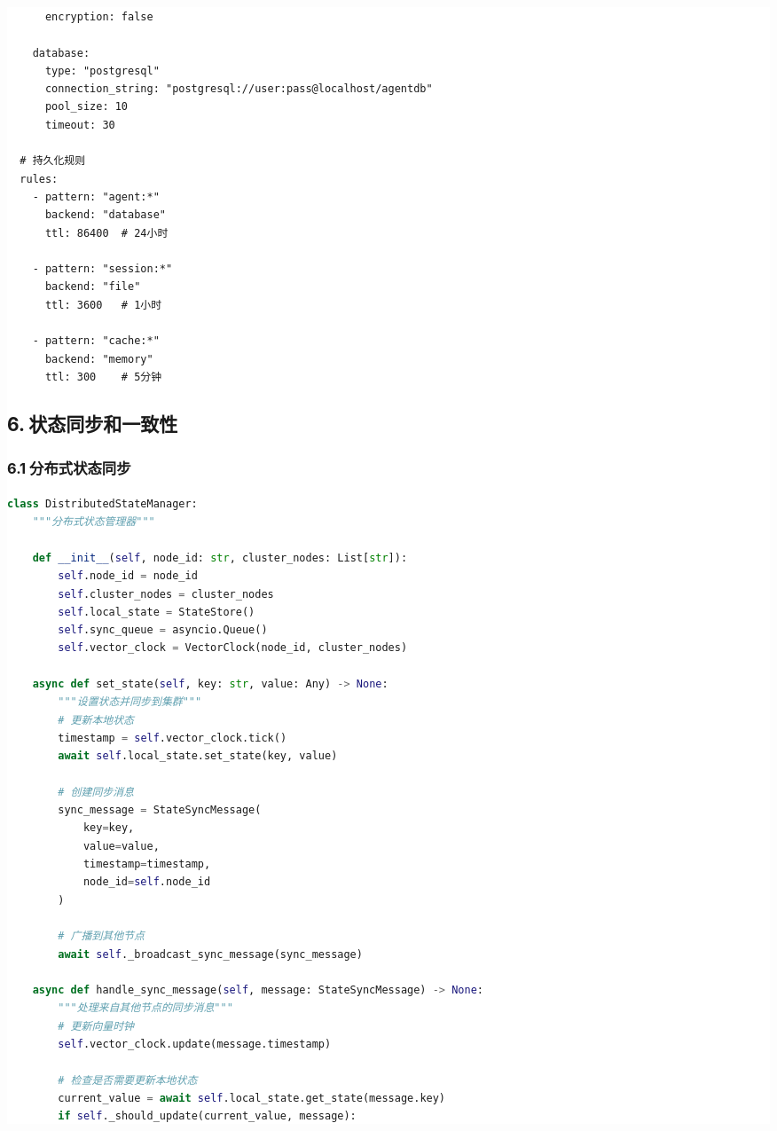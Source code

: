 ```
      encryption: false
    
    database:
      type: "postgresql"
      connection_string: "postgresql://user:pass@localhost/agentdb"
      pool_size: 10
      timeout: 30
  
  # 持久化规则
  rules:
    - pattern: "agent:*"
      backend: "database"
      ttl: 86400  # 24小时
    
    - pattern: "session:*"
      backend: "file"
      ttl: 3600   # 1小时
    
    - pattern: "cache:*"
      backend: "memory"
      ttl: 300    # 5分钟
```

## 6. 状态同步和一致性

### 6.1 分布式状态同步
```python
class DistributedStateManager:
    """分布式状态管理器"""
    
    def __init__(self, node_id: str, cluster_nodes: List[str]):
        self.node_id = node_id
        self.cluster_nodes = cluster_nodes
        self.local_state = StateStore()
        self.sync_queue = asyncio.Queue()
        self.vector_clock = VectorClock(node_id, cluster_nodes)
    
    async def set_state(self, key: str, value: Any) -> None:
        """设置状态并同步到集群"""
        # 更新本地状态
        timestamp = self.vector_clock.tick()
        await self.local_state.set_state(key, value)
        
        # 创建同步消息
        sync_message = StateSyncMessage(
            key=key,
            value=value,
            timestamp=timestamp,
            node_id=self.node_id
        )
        
        # 广播到其他节点
        await self._broadcast_sync_message(sync_message)
    
    async def handle_sync_message(self, message: StateSyncMessage) -> None:
        """处理来自其他节点的同步消息"""
        # 更新向量时钟
        self.vector_clock.update(message.timestamp)
        
        # 检查是否需要更新本地状态
        current_value = await self.local_state.get_state(message.key)
        if self._should_update(current_value, message):
```